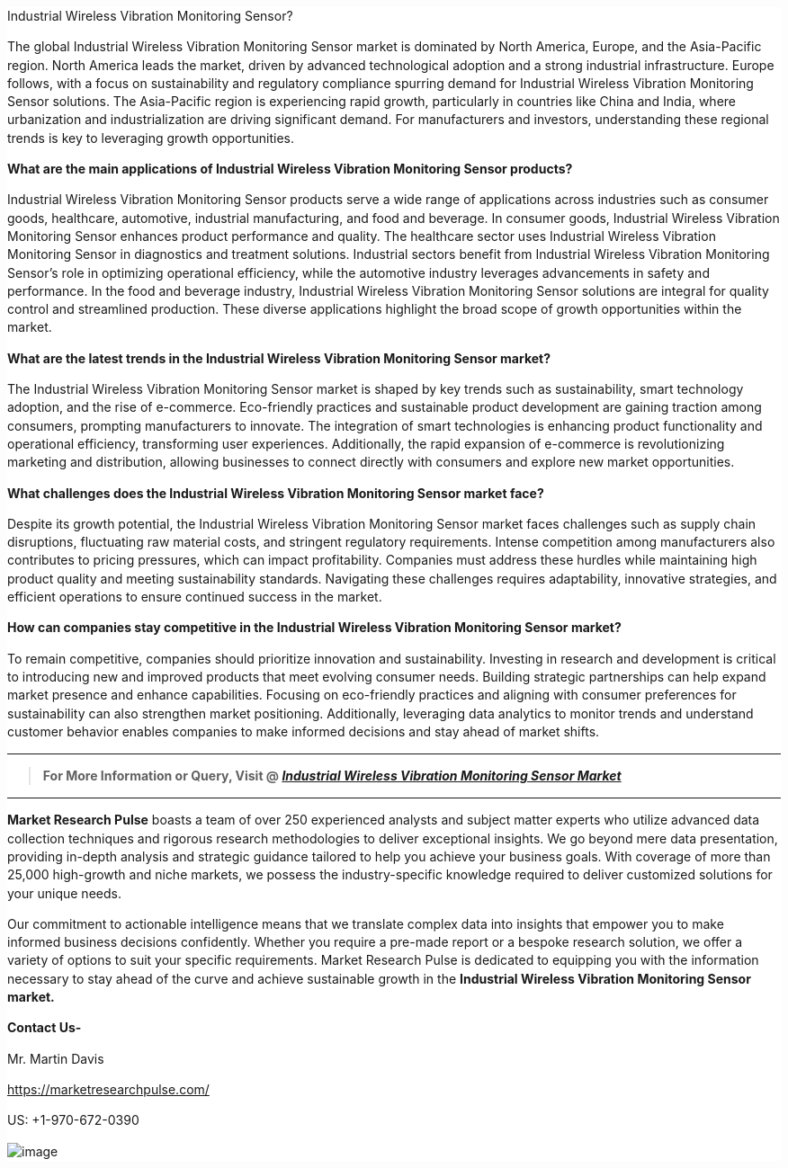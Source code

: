 Industrial Wireless Vibration Monitoring Sensor?</strong></p><p>The global Industrial Wireless Vibration Monitoring Sensor market is dominated by North America, Europe, and the Asia-Pacific region. North America leads the market, driven by advanced technological adoption and a strong industrial infrastructure. Europe follows, with a focus on sustainability and regulatory compliance spurring demand for Industrial Wireless Vibration Monitoring Sensor solutions. The Asia-Pacific region is experiencing rapid growth, particularly in countries like China and India, where urbanization and industrialization are driving significant demand. For manufacturers and investors, understanding these regional trends is key to leveraging growth opportunities.</p><p><strong>What are the main applications of Industrial Wireless Vibration Monitoring Sensor products?</strong></p><p>Industrial Wireless Vibration Monitoring Sensor products serve a wide range of applications across industries such as consumer goods, healthcare, automotive, industrial manufacturing, and food and beverage. In consumer goods, Industrial Wireless Vibration Monitoring Sensor enhances product performance and quality. The healthcare sector uses Industrial Wireless Vibration Monitoring Sensor in diagnostics and treatment solutions. Industrial sectors benefit from Industrial Wireless Vibration Monitoring Sensor&rsquo;s role in optimizing operational efficiency, while the automotive industry leverages advancements in safety and performance. In the food and beverage industry, Industrial Wireless Vibration Monitoring Sensor solutions are integral for quality control and streamlined production. These diverse applications highlight the broad scope of growth opportunities within the market.</p><p><strong>What are the latest trends in the Industrial Wireless Vibration Monitoring Sensor market?</strong></p><p>The Industrial Wireless Vibration Monitoring Sensor market is shaped by key trends such as sustainability, smart technology adoption, and the rise of e-commerce. Eco-friendly practices and sustainable product development are gaining traction among consumers, prompting manufacturers to innovate. The integration of smart technologies is enhancing product functionality and operational efficiency, transforming user experiences. Additionally, the rapid expansion of e-commerce is revolutionizing marketing and distribution, allowing businesses to connect directly with consumers and explore new market opportunities.</p><p><strong>What challenges does the Industrial Wireless Vibration Monitoring Sensor market face?</strong></p><p>Despite its growth potential, the Industrial Wireless Vibration Monitoring Sensor market faces challenges such as supply chain disruptions, fluctuating raw material costs, and stringent regulatory requirements. Intense competition among manufacturers also contributes to pricing pressures, which can impact profitability. Companies must address these hurdles while maintaining high product quality and meeting sustainability standards. Navigating these challenges requires adaptability, innovative strategies, and efficient operations to ensure continued success in the market.</p><p><strong>How can companies stay competitive in the Industrial Wireless Vibration Monitoring Sensor market?</strong></p><p>To remain competitive, companies should prioritize innovation and sustainability. Investing in research and development is critical to introducing new and improved products that meet evolving consumer needs. Building strategic partnerships can help expand market presence and enhance capabilities. Focusing on eco-friendly practices and aligning with consumer preferences for sustainability can also strengthen market positioning. Additionally, leveraging data analytics to monitor trends and understand customer behavior enables companies to make informed decisions and stay ahead of market shifts.</p><hr /><blockquote><p><strong>For More Information or Query, Visit @&nbsp;<em><a href="https://marketresearchpulse.com/report/30312/industrial-wireless-vibration-monitoring-sensor-market?utm_source=Linkedin&utm_medium=0115">Industrial Wireless Vibration Monitoring Sensor Market</a></em></strong></p></blockquote><hr /><p><strong>Market Research Pulse</strong> boasts a team of over 250 experienced analysts and subject matter experts who utilize advanced data collection techniques and rigorous research methodologies to deliver exceptional insights. We go beyond mere data presentation, providing in-depth analysis and strategic guidance tailored to help you achieve your business goals. With coverage of more than 25,000 high-growth and niche markets, we possess the industry-specific knowledge required to deliver customized solutions for your unique needs.</p><p>Our commitment to actionable intelligence means that we translate complex data into insights that empower you to make informed business decisions confidently. Whether you require a pre-made report or a bespoke research solution, we offer a variety of options to suit your specific requirements. Market Research Pulse is dedicated to equipping you with the information necessary to stay ahead of the curve and achieve sustainable growth in the <strong>Industrial Wireless Vibration Monitoring Sensor market.</strong></p><p><strong>Contact Us-</strong></p><p>Mr. Martin Davis</p><p>https://marketresearchpulse.com/</p><p>US: +1-970-672-0390</p>
![image](https://github.com/user-attachments/assets/55525081-d696-4eb0-85d6-592e9860ea3d)
